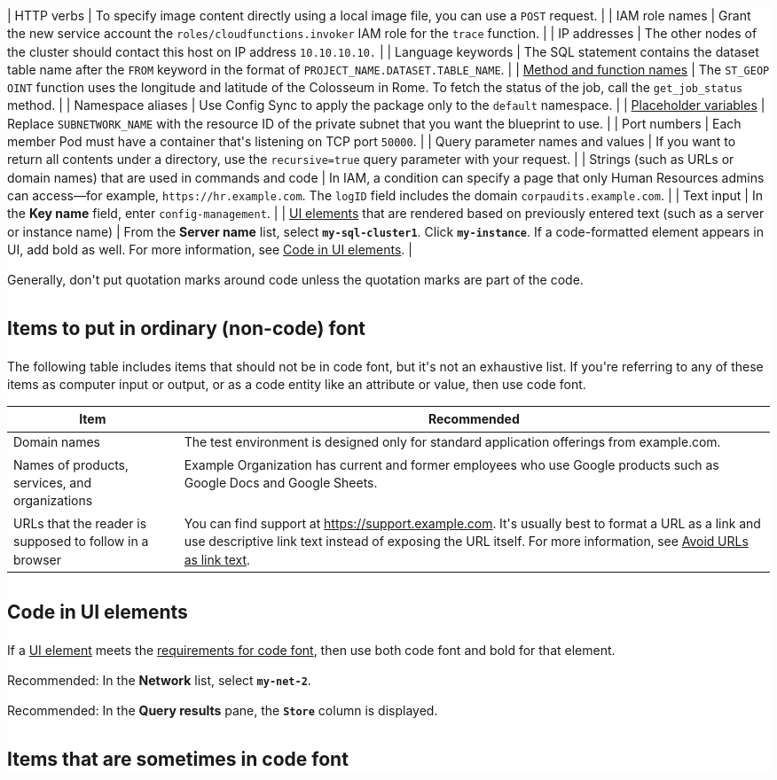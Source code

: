 | HTTP verbs | To specify image content directly using a local image file, you can use a `POST` request. |
| IAM role names | Grant the new service account the `roles/cloudfunctions.invoker` IAM role for the `trace` function. |
| IP addresses | The other nodes of the cluster should contact this host on IP address `10.10.10.10.` |
| Language keywords | The SQL statement contains the dataset table name after the `FROM` keyword in the format of `PROJECT_NAME.DATASET.TABLE_NAME`. |
| [Method and function names](#methods) | The `ST_GEOPOINT` function uses the longitude and latitude of the Colosseum in Rome.  To fetch the status of the job, call the `get_job_status` method. |
| Namespace aliases | Use Config Sync to apply the package only to the `default` namespace. |
| [Placeholder variables](/style/placeholders) | Replace `SUBNETWORK_NAME` with the resource ID of the private subnet that you want the blueprint to use. |
| Port numbers | Each member Pod must have a container that's listening on TCP port `50000`. |
| Query parameter names and values | If you want to return all contents under a directory, use the `recursive=true` query parameter with your request. |
| Strings (such as URLs or domain names) that are used in commands and code | In IAM, a condition can specify a page that only Human Resources admins can access—for example, `https://hr.example.com`.  The `logID` field includes the domain `corpaudits.example.com`. |
| Text input | In the **Key name** field, enter `config-management`. |
| [UI elements](/style/ui-elements) that are rendered based on previously entered text (such as a server or instance name) | From the **Server name** list, select **`my-sql-cluster1`**.  Click **`my-instance`**.  If a code-formatted element appears in UI, add bold as well. For more information, see [Code in UI elements](#code-in-ui). |

Generally, don't put quotation marks around code unless the quotation marks
are part of the code.

## Items to put in ordinary (non-code) font

The following table includes items that should not be in code font, but it's
not an exhaustive list. If you're referring to any of these items as computer input or output,
or as a code entity like an attribute or value, then use code font.

| Item | Recommended |
| --- | --- |
| Domain names | The test environment is designed only for standard application offerings from example.com. |
| Names of products, services, and organizations | Example Organization has current and former employees who use Google products such as Google Docs and Google Sheets. |
| URLs that the reader is supposed to follow in a browser | You can find support at https://support.example.com.  It's usually best to format a URL as a link and use descriptive link text instead of exposing the URL itself. For more information, see [Avoid URLs as link text](/style/cross-references#urls). |

## Code in UI elements

If a
[UI element](/style/ui-elements#formatting)
meets the
[requirements for code font](#code),
then use both code font and bold for that element.

Recommended: In the **Network** list, select
**`my-net-2`**.

Recommended: In the **Query results** pane,
the **`Store`** column is displayed.

## Items that are sometimes in code font

